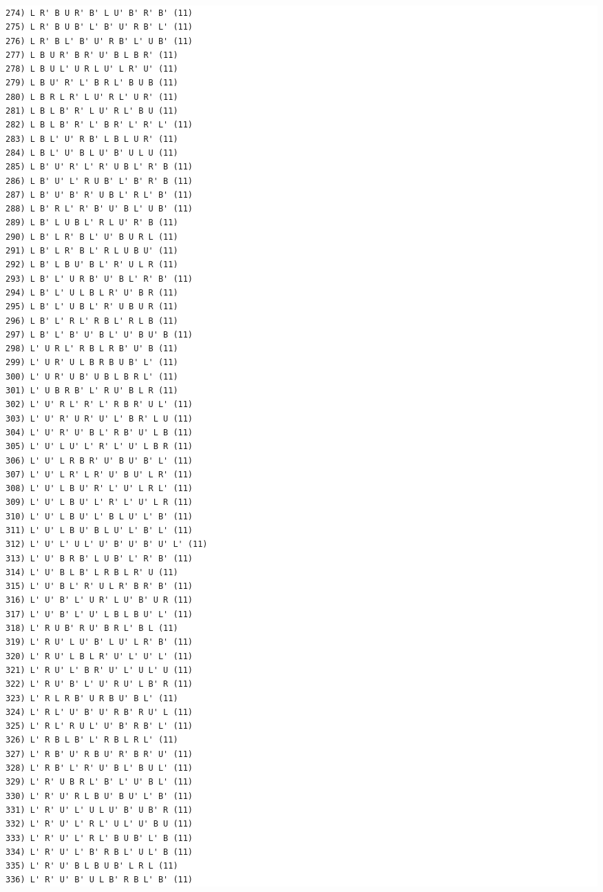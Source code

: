 ```
274) L R' B U R' B' L U' B' R' B' (11)
275) L R' B U B' L' B' U' R B' L' (11)
276) L R' B L' B' U' R B' L' U B' (11)
277) L B U R' B R' U' B L B R' (11)
278) L B U L' U R L U' L R' U' (11)
279) L B U' R' L' B R L' B U B (11)
280) L B R L R' L U' R L' U R' (11)
281) L B L B' R' L U' R L' B U (11)
282) L B L B' R' L' B R' L' R' L' (11)
283) L B L' U' R B' L B L U R' (11)
284) L B L' U' B L U' B' U L U (11)
285) L B' U' R' L' R' U B L' R' B (11)
286) L B' U' L' R U B' L' B' R' B (11)
287) L B' U' B' R' U B L' R L' B' (11)
288) L B' R L' R' B' U' B L' U B' (11)
289) L B' L U B L' R L U' R' B (11)
290) L B' L R' B L' U' B U R L (11)
291) L B' L R' B L' R L U B U' (11)
292) L B' L B U' B L' R' U L R (11)
293) L B' L' U R B' U' B L' R' B' (11)
294) L B' L' U L B L R' U' B R (11)
295) L B' L' U B L' R' U B U R (11)
296) L B' L' R L' R B L' R L B (11)
297) L B' L' B' U' B L' U' B U' B (11)
298) L' U R L' R B L R B' U' B (11)
299) L' U R' U L B R B U B' L' (11)
300) L' U R' U B' U B L B R L' (11)
301) L' U B R B' L' R U' B L R (11)
302) L' U' R L' R' L' R B R' U L' (11)
303) L' U' R' U R' U' L' B R' L U (11)
304) L' U' R' U' B L' R B' U' L B (11)
305) L' U' L U' L' R' L' U' L B R (11)
306) L' U' L R B R' U' B U' B' L' (11)
307) L' U' L R' L R' U' B U' L R' (11)
308) L' U' L B U' R' L' U' L R L' (11)
309) L' U' L B U' L' R' L' U' L R (11)
310) L' U' L B U' L' B L U' L' B' (11)
311) L' U' L B U' B L U' L' B' L' (11)
312) L' U' L' U L' U' B' U' B' U' L' (11)
313) L' U' B R B' L U B' L' R' B' (11)
314) L' U' B L B' L R B L R' U (11)
315) L' U' B L' R' U L R' B R' B' (11)
316) L' U' B' L' U R' L U' B' U R (11)
317) L' U' B' L' U' L B L B U' L' (11)
318) L' R U B' R U' B R L' B L (11)
319) L' R U' L U' B' L U' L R' B' (11)
320) L' R U' L B L R' U' L' U' L' (11)
321) L' R U' L' B R' U' L' U L' U (11)
322) L' R U' B' L' U' R U' L B' R (11)
323) L' R L R B' U R B U' B L' (11)
324) L' R L' U' B' U' R B' R U' L (11)
325) L' R L' R U L' U' B' R B' L' (11)
326) L' R B L B' L' R B L R L' (11)
327) L' R B' U' R B U' R' B R' U' (11)
328) L' R B' L' R' U' B L' B U L' (11)
329) L' R' U B R L' B' L' U' B L' (11)
330) L' R' U' R L B U' B U' L' B' (11)
331) L' R' U' L' U L U' B' U B' R (11)
332) L' R' U' L' R L' U L' U' B U (11)
333) L' R' U' L' R L' B U B' L' B (11)
334) L' R' U' L' B' R B L' U L' B (11)
335) L' R' U' B L B U B' L R L (11)
336) L' R' U' B' U L B' R B L' B' (11)
```